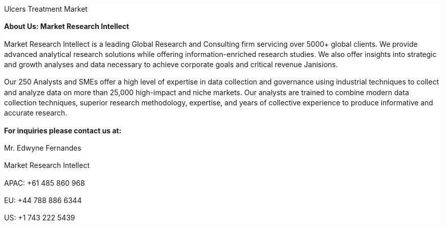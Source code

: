 Ulcers Treatment Market</a></span></p><p><strong><span class="font-[700]">About Us: Market Research Intellect</span></strong></p><p><span class="">Market Research Intellect is a leading Global Research and Consulting firm servicing over 5000+ global clients. We provide advanced analytical research solutions while offering information-enriched research studies.&nbsp;</span>We also offer insights into strategic and growth analyses and data necessary to achieve corporate goals and critical revenue Janisions.</p><p><span class="">Our 250 Analysts and SMEs offer a high level of expertise in data collection and governance using industrial techniques to collect and analyze data on more than 25,000 high-impact and niche markets. Our analysts are trained to combine modern data collection techniques, superior research methodology, expertise, and years of collective experience to produce informative and accurate research.</span></p><p><strong>For inquiries please contact us at:</strong></p><p>Mr. Edwyne Fernandes</p><p>Market Research Intellect</p><p>APAC: +61 485 860 968</p><p>EU: +44 788 886 6344</p><p>US: +1 743 222 5439</p>
